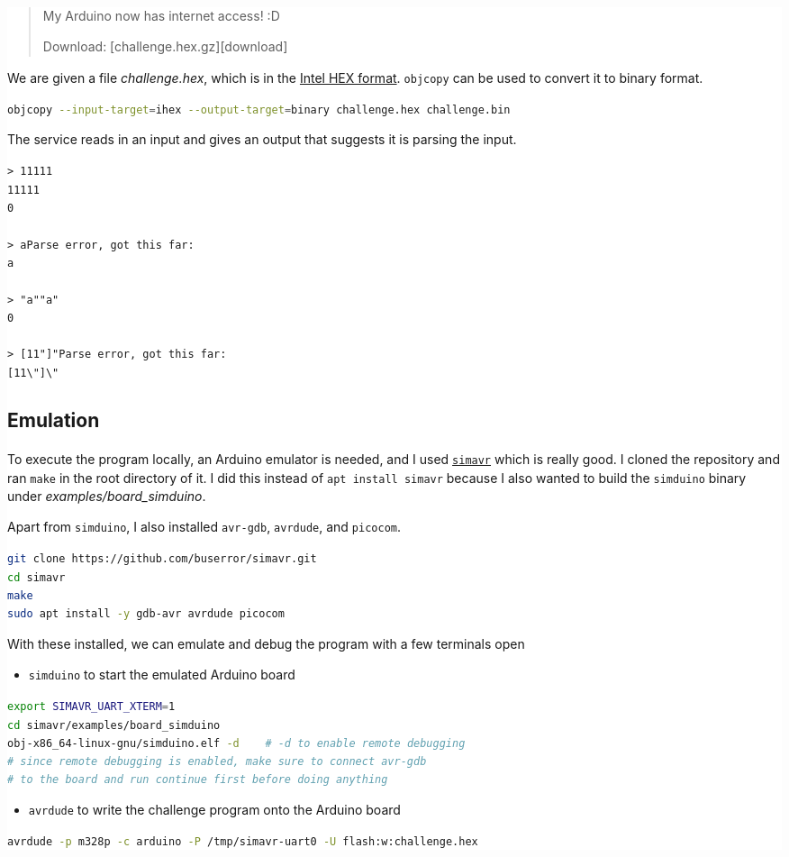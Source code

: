 
> My Arduino now has internet access! :D
> 
> Download: [challenge.hex.gz][download]

We are given a file *challenge.hex*, which is in the [Intel HEX format](https://en.wikipedia.org/wiki/Intel_HEX). `objcopy` can be used to convert it to binary format.

```bash
objcopy --input-target=ihex --output-target=binary challenge.hex challenge.bin
```

The service reads in an input and gives an output that suggests it is parsing the input.
```plaintext
> 11111
11111
0

> aParse error, got this far:
a

> "a""a"
0

> [11"]"Parse error, got this far:
[11\"]\"
```

## Emulation
To execute the program locally, an Arduino emulator is needed, and I used [`simavr`](https://github.com/buserror/simavr) which is really good. I cloned the repository and ran `make` in the root directory of it. I did this instead of `apt install simavr` because I also wanted to build the `simduino` binary under *examples/board_simduino*.

Apart from `simduino`, I also installed `avr-gdb`, `avrdude`, and `picocom`.

```bash
git clone https://github.com/buserror/simavr.git
cd simavr
make
sudo apt install -y gdb-avr avrdude picocom
```

With these installed, we can emulate and debug the program with a few terminals open
- `simduino` to start the emulated Arduino board
```bash
export SIMAVR_UART_XTERM=1
cd simavr/examples/board_simduino
obj-x86_64-linux-gnu/simduino.elf -d    # -d to enable remote debugging
# since remote debugging is enabled, make sure to connect avr-gdb
# to the board and run continue first before doing anything
```

- `avrdude` to write the challenge program onto the Arduino board
```bash
avrdude -p m328p -c arduino -P /tmp/simavr-uart0 -U flash:w:challenge.hex
```
